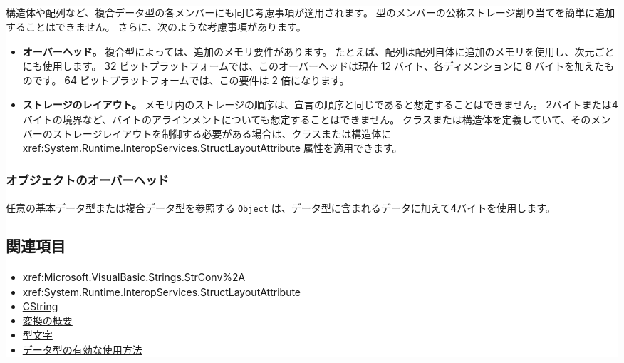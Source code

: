  構造体や配列など、複合データ型の各メンバーにも同じ考慮事項が適用されます。 型のメンバーの公称ストレージ割り当てを簡単に追加することはできません。 さらに、次のような考慮事項があります。  
  
- **オーバーヘッド。** 複合型によっては、追加のメモリ要件があります。 たとえば、配列は配列自体に追加のメモリを使用し、次元ごとにも使用します。 32 ビットプラットフォームでは、このオーバーヘッドは現在 12 バイト、各ディメンションに 8 バイトを加えたものです。 64 ビットプラットフォームでは、この要件は 2 倍になります。  
  
- **ストレージのレイアウト。** メモリ内のストレージの順序は、宣言の順序と同じであると想定することはできません。 2バイトまたは4バイトの境界など、バイトのアラインメントについても想定することはできません。 クラスまたは構造体を定義していて、そのメンバーのストレージレイアウトを制御する必要がある場合は、クラスまたは構造体に <xref:System.Runtime.InteropServices.StructLayoutAttribute> 属性を適用できます。  
  
### <a name="object-overhead"></a>オブジェクトのオーバーヘッド  

 任意の基本データ型または複合データ型を参照する `Object` は、データ型に含まれるデータに加えて4バイトを使用します。  
  
## <a name="see-also"></a>関連項目

- <xref:Microsoft.VisualBasic.Strings.StrConv%2A>
- <xref:System.Runtime.InteropServices.StructLayoutAttribute>
- [CString](../../../visual-basic/language-reference/functions/type-conversion-functions.md)
- [変換の概要](../../../visual-basic/language-reference/keywords/conversion-summary.md)
- [型文字](../../../visual-basic/programming-guide/language-features/data-types/type-characters.md)
- [データ型の有効な使用方法](../../../visual-basic/programming-guide/language-features/data-types/efficient-use-of-data-types.md)
